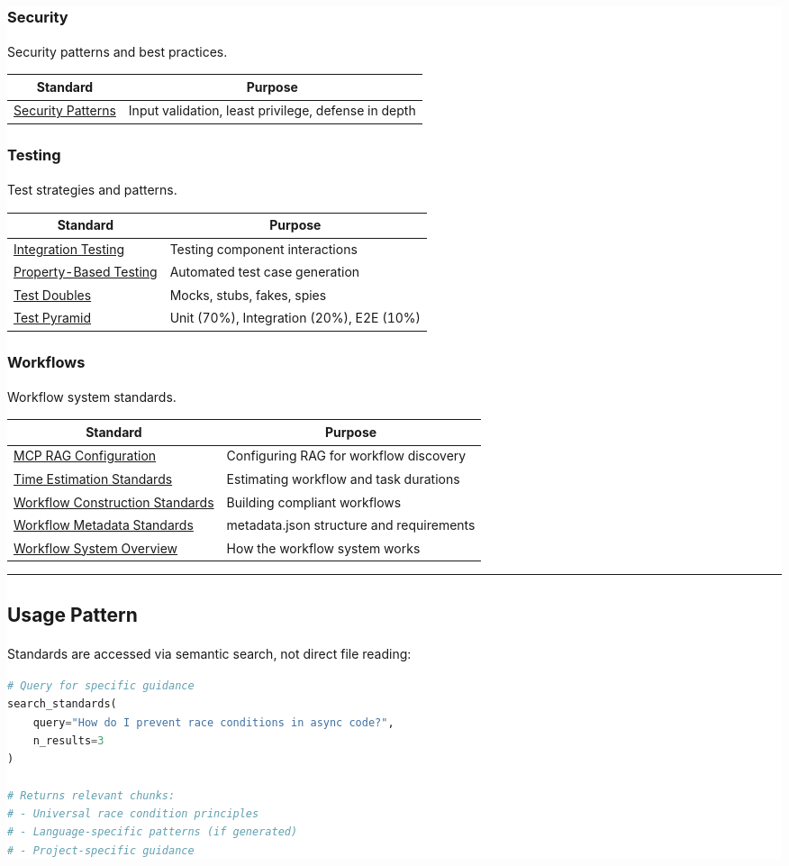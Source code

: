 ### Security

Security patterns and best practices.

| Standard | Purpose |
|----------|---------|
| [Security Patterns](https://github.com/honeyhiveai/agent-os-enhanced/blob/main/universal/standards/security/security-patterns.md) | Input validation, least privilege, defense in depth |

### Testing

Test strategies and patterns.

| Standard | Purpose |
|----------|---------|
| [Integration Testing](https://github.com/honeyhiveai/agent-os-enhanced/blob/main/universal/standards/testing/integration-testing.md) | Testing component interactions |
| [Property-Based Testing](https://github.com/honeyhiveai/agent-os-enhanced/blob/main/universal/standards/testing/property-based-testing.md) | Automated test case generation |
| [Test Doubles](https://github.com/honeyhiveai/agent-os-enhanced/blob/main/universal/standards/testing/test-doubles.md) | Mocks, stubs, fakes, spies |
| [Test Pyramid](https://github.com/honeyhiveai/agent-os-enhanced/blob/main/universal/standards/testing/test-pyramid.md) | Unit (70%), Integration (20%), E2E (10%) |

### Workflows

Workflow system standards.

| Standard | Purpose |
|----------|---------|
| [MCP RAG Configuration](https://github.com/honeyhiveai/agent-os-enhanced/blob/main/universal/standards/workflows/mcp-rag-configuration.md) | Configuring RAG for workflow discovery |
| [Time Estimation Standards](https://github.com/honeyhiveai/agent-os-enhanced/blob/main/universal/standards/workflows/time-estimation-standards.md) | Estimating workflow and task durations |
| [Workflow Construction Standards](https://github.com/honeyhiveai/agent-os-enhanced/blob/main/universal/standards/workflows/workflow-construction-standards.md) | Building compliant workflows |
| [Workflow Metadata Standards](https://github.com/honeyhiveai/agent-os-enhanced/blob/main/universal/standards/workflows/workflow-metadata-standards.md) | metadata.json structure and requirements |
| [Workflow System Overview](https://github.com/honeyhiveai/agent-os-enhanced/blob/main/universal/standards/workflows/workflow-system-overview.md) | How the workflow system works |

---

## Usage Pattern

Standards are accessed via semantic search, not direct file reading:

```python
# Query for specific guidance
search_standards(
    query="How do I prevent race conditions in async code?",
    n_results=3
)

# Returns relevant chunks:
# - Universal race condition principles
# - Language-specific patterns (if generated)
# - Project-specific guidance
```
